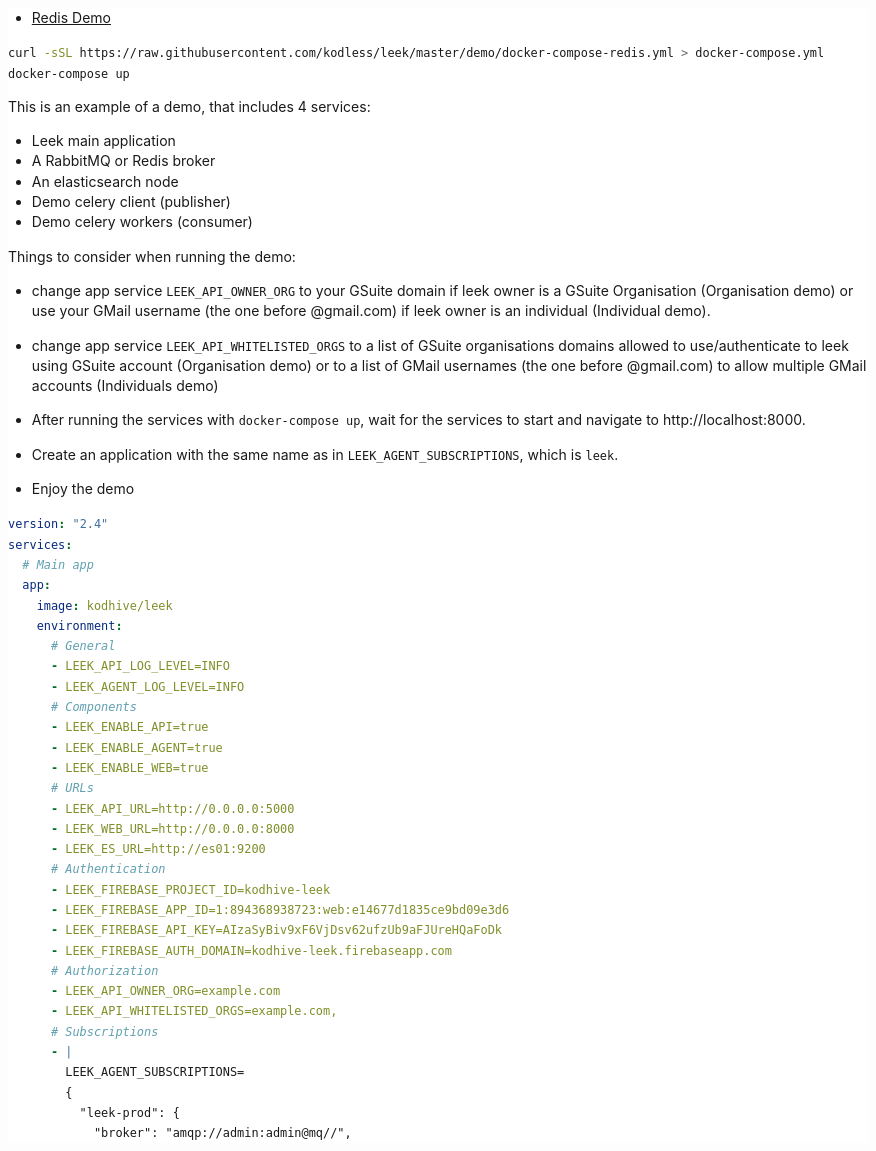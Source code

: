 - [Redis Demo](https://github.com/kodless/leek/blob/master/demo/docker-compose-redis.yml)

```bash
curl -sSL https://raw.githubusercontent.com/kodless/leek/master/demo/docker-compose-redis.yml > docker-compose.yml
docker-compose up
```

This is an example of a demo, that includes 4 services:

- Leek main application
- A RabbitMQ or Redis broker
- An elasticsearch node
- Demo celery client (publisher)
- Demo celery workers (consumer)

Things to consider when running the demo:

- change app service `LEEK_API_OWNER_ORG` to your GSuite domain if leek owner is a GSuite Organisation (Organisation
  demo) or use your GMail username (the one before @gmail.com) if leek owner is an individual (Individual demo).

- change app service `LEEK_API_WHITELISTED_ORGS` to a list of GSuite organisations domains allowed to use/authenticate
  to leek using GSuite account (Organisation demo) or to a list of GMail usernames (the one before @gmail.com) to allow
  multiple GMail accounts (Individuals demo)

- After running the services with `docker-compose up`, wait for the services to start and navigate to
  http://localhost:8000.

- Create an application with the same name as in `LEEK_AGENT_SUBSCRIPTIONS`, which is `leek`.

- Enjoy the demo

```yaml
version: "2.4"
services:
  # Main app
  app:
    image: kodhive/leek
    environment:
      # General
      - LEEK_API_LOG_LEVEL=INFO
      - LEEK_AGENT_LOG_LEVEL=INFO
      # Components
      - LEEK_ENABLE_API=true
      - LEEK_ENABLE_AGENT=true
      - LEEK_ENABLE_WEB=true
      # URLs
      - LEEK_API_URL=http://0.0.0.0:5000
      - LEEK_WEB_URL=http://0.0.0.0:8000
      - LEEK_ES_URL=http://es01:9200
      # Authentication
      - LEEK_FIREBASE_PROJECT_ID=kodhive-leek
      - LEEK_FIREBASE_APP_ID=1:894368938723:web:e14677d1835ce9bd09e3d6
      - LEEK_FIREBASE_API_KEY=AIzaSyBiv9xF6VjDsv62ufzUb9aFJUreHQaFoDk
      - LEEK_FIREBASE_AUTH_DOMAIN=kodhive-leek.firebaseapp.com
      # Authorization
      - LEEK_API_OWNER_ORG=example.com
      - LEEK_API_WHITELISTED_ORGS=example.com,
      # Subscriptions
      - |
        LEEK_AGENT_SUBSCRIPTIONS=
        {
          "leek-prod": {
            "broker": "amqp://admin:admin@mq//",
```